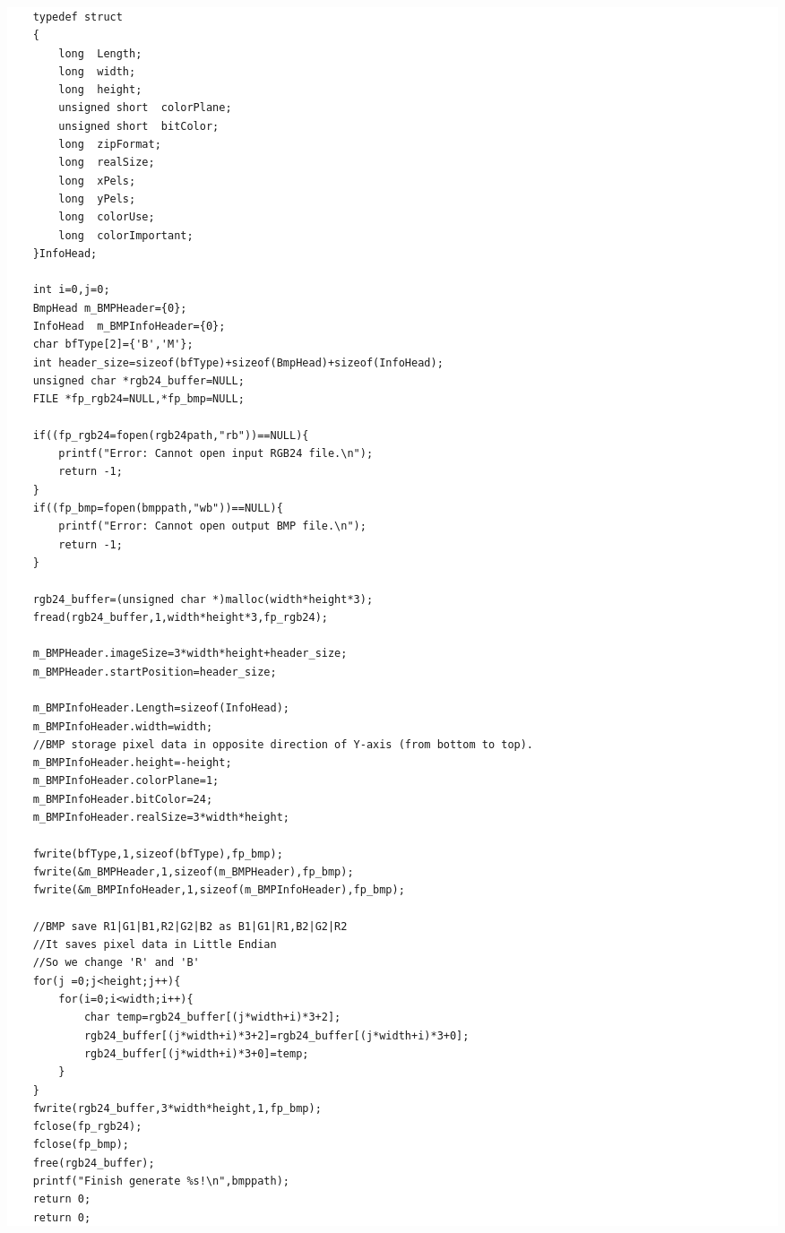     	typedef struct
    	{
    		long  Length;
    		long  width;
    		long  height;
    		unsigned short  colorPlane;
    		unsigned short  bitColor;
    		long  zipFormat;
    		long  realSize;
    		long  xPels;
    		long  yPels;
    		long  colorUse;
    		long  colorImportant;
    	}InfoHead;
    
    	int i=0,j=0;
    	BmpHead m_BMPHeader={0};
    	InfoHead  m_BMPInfoHeader={0};
    	char bfType[2]={'B','M'};
    	int header_size=sizeof(bfType)+sizeof(BmpHead)+sizeof(InfoHead);
    	unsigned char *rgb24_buffer=NULL;
    	FILE *fp_rgb24=NULL,*fp_bmp=NULL;
    
    	if((fp_rgb24=fopen(rgb24path,"rb"))==NULL){
    		printf("Error: Cannot open input RGB24 file.\n");
    		return -1;
    	}
    	if((fp_bmp=fopen(bmppath,"wb"))==NULL){
    		printf("Error: Cannot open output BMP file.\n");
    		return -1;
    	}
    
    	rgb24_buffer=(unsigned char *)malloc(width*height*3);
    	fread(rgb24_buffer,1,width*height*3,fp_rgb24);
    
    	m_BMPHeader.imageSize=3*width*height+header_size;
    	m_BMPHeader.startPosition=header_size;
    
    	m_BMPInfoHeader.Length=sizeof(InfoHead); 
    	m_BMPInfoHeader.width=width;
    	//BMP storage pixel data in opposite direction of Y-axis (from bottom to top).
    	m_BMPInfoHeader.height=-height;
    	m_BMPInfoHeader.colorPlane=1;
    	m_BMPInfoHeader.bitColor=24;
    	m_BMPInfoHeader.realSize=3*width*height;
    
    	fwrite(bfType,1,sizeof(bfType),fp_bmp);
    	fwrite(&m_BMPHeader,1,sizeof(m_BMPHeader),fp_bmp);
    	fwrite(&m_BMPInfoHeader,1,sizeof(m_BMPInfoHeader),fp_bmp);
    
    	//BMP save R1|G1|B1,R2|G2|B2 as B1|G1|R1,B2|G2|R2
    	//It saves pixel data in Little Endian
    	//So we change 'R' and 'B'
    	for(j =0;j<height;j++){
    		for(i=0;i<width;i++){
    			char temp=rgb24_buffer[(j*width+i)*3+2];
    			rgb24_buffer[(j*width+i)*3+2]=rgb24_buffer[(j*width+i)*3+0];
    			rgb24_buffer[(j*width+i)*3+0]=temp;
    		}
    	}
    	fwrite(rgb24_buffer,3*width*height,1,fp_bmp);
    	fclose(fp_rgb24);
    	fclose(fp_bmp);
    	free(rgb24_buffer);
    	printf("Finish generate %s!\n",bmppath);
    	return 0;
    	return 0;